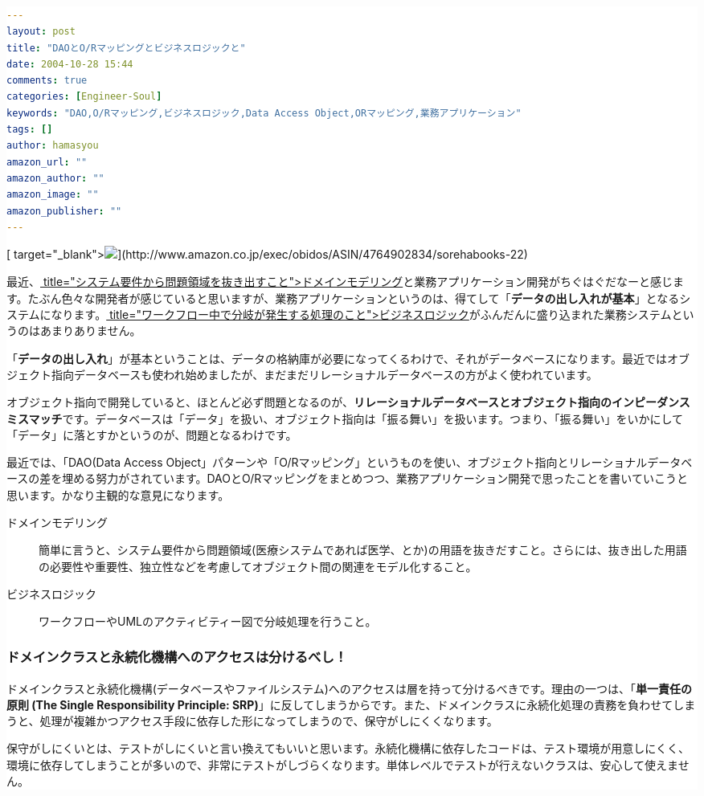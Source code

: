 ```yaml
---
layout: post
title: "DAOとO/Rマッピングとビジネスロジックと"
date: 2004-10-28 15:44
comments: true
categories: [Engineer-Soul]
keywords: "DAO,O/Rマッピング,ビジネスロジック,Data Access Object,ORマッピング,業務アプリケーション"
tags: []
author: hamasyou
amazon_url: ""
amazon_author: ""
amazon_image: ""
amazon_publisher: ""
---
```


<p>
[ target="_blank"><img src="http://images-jp.amazon.com/images/P/4764902834.09.MZZZZZZZ.jpg"  border="0" />](http://www.amazon.co.jp/exec/obidos/ASIN/4764902834/sorehabooks-22)
</p>

最近、[ title="システム要件から問題領域を抜き出すこと">ドメインモデリング](#ドメインモデリング)と業務アプリケーション開発がちぐはぐだなーと感じます。たぶん色々な開発者が感じていると思いますが、業務アプリケーションというのは、得てして「<b>データの出し入れが基本</b>」となるシステムになります。[ title="ワークフロー中で分岐が発生する処理のこと">ビジネスロジック](#ビジネスロジック)がふんだんに盛り込まれた業務システムというのはあまりありません。

「<strong>データの出し入れ</strong>」が基本ということは、データの格納庫が必要になってくるわけで、それがデータベースになります。最近ではオブジェクト指向データベースも使われ始めましたが、まだまだリレーショナルデータベースの方がよく使われています。

オブジェクト指向で開発していると、ほとんど必ず問題となるのが、<b>リレーショナルデータベースとオブジェクト指向のインピーダンスミスマッチ</b>です。データベースは「データ」を扱い、オブジェクト指向は「振る舞い」を扱います。つまり、「振る舞い」をいかにして「データ」に落とすかというのが、問題となるわけです。

最近では、「DAO(Data Access Object」パターンや「O/Rマッピング」というものを使い、オブジェクト指向とリレーショナルデータベースの差を埋める努力がされています。DAOとO/Rマッピングをまとめつつ、業務アプリケーション開発で思ったことを書いていこうと思います。かなり主観的な意見になります。

<dl>
<dt id="ドメインモデリング">ドメインモデリング</dt>
<dd>
<p>簡単に言うと、システム要件から問題領域(医療システムであれば医学、とか)の用語を抜きだすこと。さらには、抜き出した用語の必要性や重要性、独立性などを考慮してオブジェクト間の関連をモデル化すること。</p>
</dd>
<dt id="ビジネスロジック">ビジネスロジック</dt>
<dd>
<p>ワークフローやUMLのアクティビティー図で分岐処理を行うこと。</p>
</dd>
</dl>




<h3>ドメインクラスと永続化機構へのアクセスは分けるべし！</h3>

ドメインクラスと永続化機構(データベースやファイルシステム)へのアクセスは層を持って分けるべきです。理由の一つは、「<strong>単一責任の原則 (The Single Responsibility Principle: SRP)</strong>」に反してしまうからです。また、ドメインクラスに永続化処理の責務を負わせてしまうと、処理が複雑かつアクセス手段に依存した形になってしまうので、保守がしにくくなります。

保守がしにくいとは、テストがしにくいと言い換えてもいいと思います。永続化機構に依存したコードは、テスト環境が用意しにくく、環境に依存してしまうことが多いので、非常にテストがしづらくなります。単体レベルでテストが行えないクラスは、安心して使えません。
